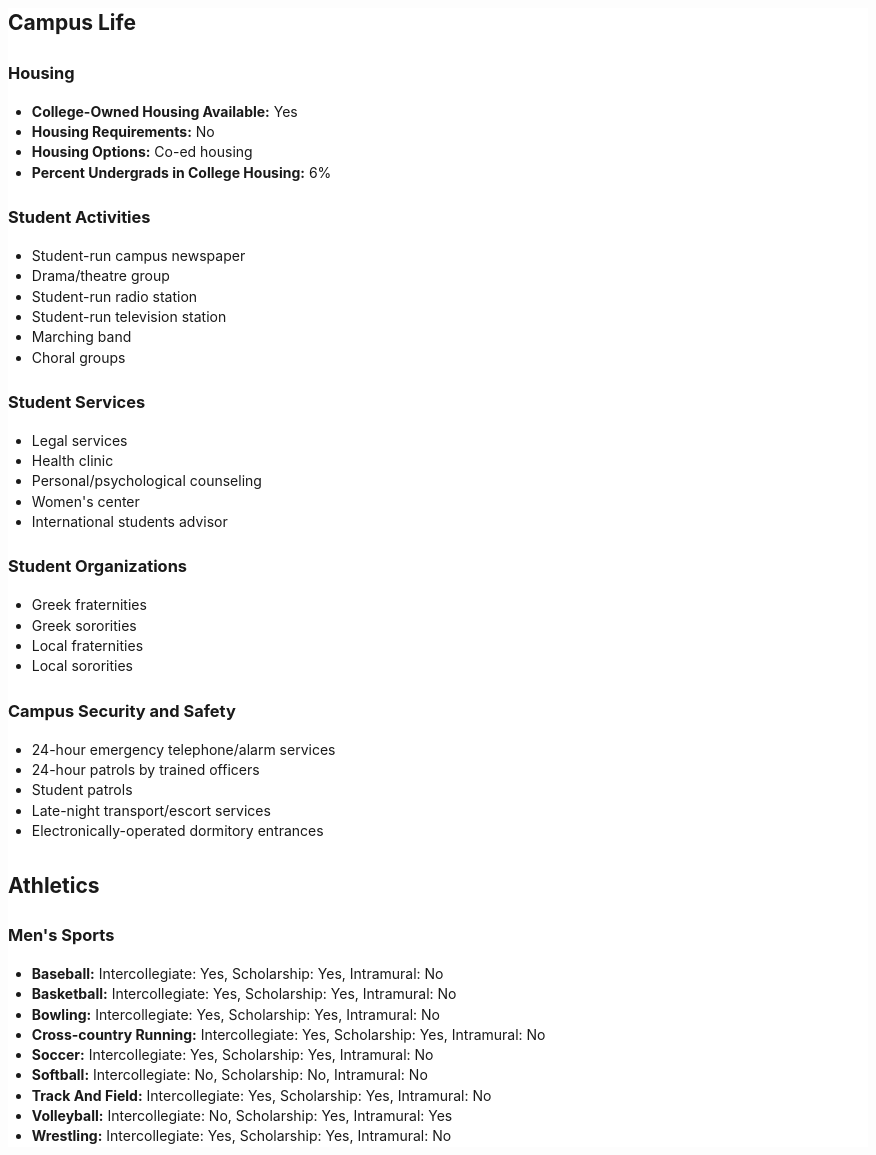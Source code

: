 ## Campus Life

### Housing

- **College-Owned Housing Available:** Yes
- **Housing Requirements:** No
- **Housing Options:** Co-ed housing
- **Percent Undergrads in College Housing:** 6%

### Student Activities

- Student-run campus newspaper
- Drama/theatre group
- Student-run radio station
- Student-run television station
- Marching band
- Choral groups

### Student Services

- Legal services
- Health clinic
- Personal/psychological counseling
- Women's center
- International students advisor

### Student Organizations

- Greek fraternities
- Greek sororities
- Local fraternities
- Local sororities

### Campus Security and Safety

- 24-hour emergency telephone/alarm services
- 24-hour patrols by trained officers
- Student patrols
- Late-night transport/escort services
- Electronically-operated dormitory entrances

## Athletics

### Men's Sports

- **Baseball:** Intercollegiate: Yes, Scholarship: Yes, Intramural: No
- **Basketball:** Intercollegiate: Yes, Scholarship: Yes, Intramural: No
- **Bowling:** Intercollegiate: Yes, Scholarship: Yes, Intramural: No
- **Cross-country Running:** Intercollegiate: Yes, Scholarship: Yes, Intramural: No
- **Soccer:** Intercollegiate: Yes, Scholarship: Yes, Intramural: No
- **Softball:** Intercollegiate: No, Scholarship: No, Intramural: No
- **Track And Field:** Intercollegiate: Yes, Scholarship: Yes, Intramural: No
- **Volleyball:** Intercollegiate: No, Scholarship: Yes, Intramural: Yes
- **Wrestling:** Intercollegiate: Yes, Scholarship: Yes, Intramural: No
